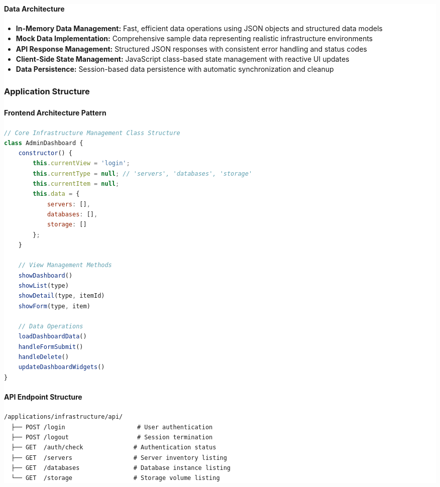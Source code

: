 #### Data Architecture
- **In-Memory Data Management:** Fast, efficient data operations using JSON objects and structured data models
- **Mock Data Implementation:** Comprehensive sample data representing realistic infrastructure environments
- **API Response Management:** Structured JSON responses with consistent error handling and status codes
- **Client-Side State Management:** JavaScript class-based state management with reactive UI updates
- **Data Persistence:** Session-based data persistence with automatic synchronization and cleanup

### Application Structure

#### Frontend Architecture Pattern
```javascript
// Core Infrastructure Management Class Structure
class AdminDashboard {
    constructor() {
        this.currentView = 'login';
        this.currentType = null; // 'servers', 'databases', 'storage'
        this.currentItem = null;
        this.data = {
            servers: [],
            databases: [],
            storage: []
        };
    }

    // View Management Methods
    showDashboard()
    showList(type)
    showDetail(type, itemId)
    showForm(type, item)

    // Data Operations
    loadDashboardData()
    handleFormSubmit()
    handleDelete()
    updateDashboardWidgets()
}
```

#### API Endpoint Structure
```
/applications/infrastructure/api/
  ├── POST /login                    # User authentication
  ├── POST /logout                   # Session termination
  ├── GET  /auth/check              # Authentication status
  ├── GET  /servers                 # Server inventory listing
  ├── GET  /databases               # Database instance listing
  └── GET  /storage                 # Storage volume listing
```

